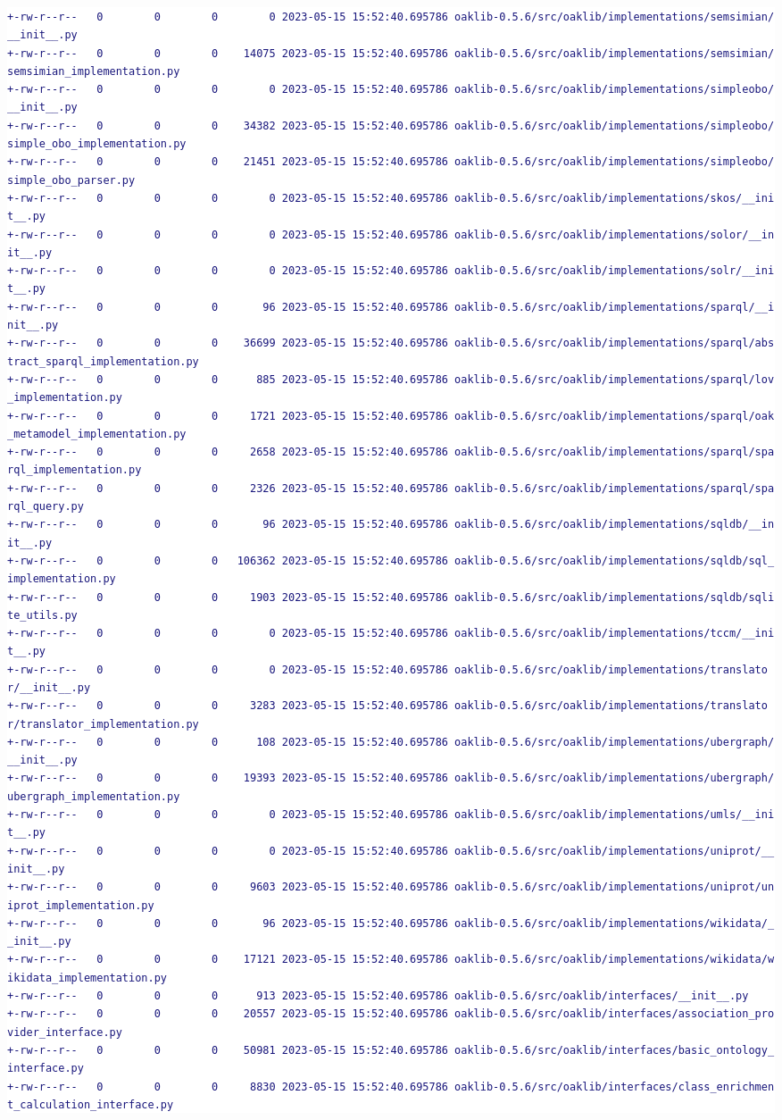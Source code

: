 ```diff
+-rw-r--r--   0        0        0        0 2023-05-15 15:52:40.695786 oaklib-0.5.6/src/oaklib/implementations/semsimian/__init__.py
+-rw-r--r--   0        0        0    14075 2023-05-15 15:52:40.695786 oaklib-0.5.6/src/oaklib/implementations/semsimian/semsimian_implementation.py
+-rw-r--r--   0        0        0        0 2023-05-15 15:52:40.695786 oaklib-0.5.6/src/oaklib/implementations/simpleobo/__init__.py
+-rw-r--r--   0        0        0    34382 2023-05-15 15:52:40.695786 oaklib-0.5.6/src/oaklib/implementations/simpleobo/simple_obo_implementation.py
+-rw-r--r--   0        0        0    21451 2023-05-15 15:52:40.695786 oaklib-0.5.6/src/oaklib/implementations/simpleobo/simple_obo_parser.py
+-rw-r--r--   0        0        0        0 2023-05-15 15:52:40.695786 oaklib-0.5.6/src/oaklib/implementations/skos/__init__.py
+-rw-r--r--   0        0        0        0 2023-05-15 15:52:40.695786 oaklib-0.5.6/src/oaklib/implementations/solor/__init__.py
+-rw-r--r--   0        0        0        0 2023-05-15 15:52:40.695786 oaklib-0.5.6/src/oaklib/implementations/solr/__init__.py
+-rw-r--r--   0        0        0       96 2023-05-15 15:52:40.695786 oaklib-0.5.6/src/oaklib/implementations/sparql/__init__.py
+-rw-r--r--   0        0        0    36699 2023-05-15 15:52:40.695786 oaklib-0.5.6/src/oaklib/implementations/sparql/abstract_sparql_implementation.py
+-rw-r--r--   0        0        0      885 2023-05-15 15:52:40.695786 oaklib-0.5.6/src/oaklib/implementations/sparql/lov_implementation.py
+-rw-r--r--   0        0        0     1721 2023-05-15 15:52:40.695786 oaklib-0.5.6/src/oaklib/implementations/sparql/oak_metamodel_implementation.py
+-rw-r--r--   0        0        0     2658 2023-05-15 15:52:40.695786 oaklib-0.5.6/src/oaklib/implementations/sparql/sparql_implementation.py
+-rw-r--r--   0        0        0     2326 2023-05-15 15:52:40.695786 oaklib-0.5.6/src/oaklib/implementations/sparql/sparql_query.py
+-rw-r--r--   0        0        0       96 2023-05-15 15:52:40.695786 oaklib-0.5.6/src/oaklib/implementations/sqldb/__init__.py
+-rw-r--r--   0        0        0   106362 2023-05-15 15:52:40.695786 oaklib-0.5.6/src/oaklib/implementations/sqldb/sql_implementation.py
+-rw-r--r--   0        0        0     1903 2023-05-15 15:52:40.695786 oaklib-0.5.6/src/oaklib/implementations/sqldb/sqlite_utils.py
+-rw-r--r--   0        0        0        0 2023-05-15 15:52:40.695786 oaklib-0.5.6/src/oaklib/implementations/tccm/__init__.py
+-rw-r--r--   0        0        0        0 2023-05-15 15:52:40.695786 oaklib-0.5.6/src/oaklib/implementations/translator/__init__.py
+-rw-r--r--   0        0        0     3283 2023-05-15 15:52:40.695786 oaklib-0.5.6/src/oaklib/implementations/translator/translator_implementation.py
+-rw-r--r--   0        0        0      108 2023-05-15 15:52:40.695786 oaklib-0.5.6/src/oaklib/implementations/ubergraph/__init__.py
+-rw-r--r--   0        0        0    19393 2023-05-15 15:52:40.695786 oaklib-0.5.6/src/oaklib/implementations/ubergraph/ubergraph_implementation.py
+-rw-r--r--   0        0        0        0 2023-05-15 15:52:40.695786 oaklib-0.5.6/src/oaklib/implementations/umls/__init__.py
+-rw-r--r--   0        0        0        0 2023-05-15 15:52:40.695786 oaklib-0.5.6/src/oaklib/implementations/uniprot/__init__.py
+-rw-r--r--   0        0        0     9603 2023-05-15 15:52:40.695786 oaklib-0.5.6/src/oaklib/implementations/uniprot/uniprot_implementation.py
+-rw-r--r--   0        0        0       96 2023-05-15 15:52:40.695786 oaklib-0.5.6/src/oaklib/implementations/wikidata/__init__.py
+-rw-r--r--   0        0        0    17121 2023-05-15 15:52:40.695786 oaklib-0.5.6/src/oaklib/implementations/wikidata/wikidata_implementation.py
+-rw-r--r--   0        0        0      913 2023-05-15 15:52:40.695786 oaklib-0.5.6/src/oaklib/interfaces/__init__.py
+-rw-r--r--   0        0        0    20557 2023-05-15 15:52:40.695786 oaklib-0.5.6/src/oaklib/interfaces/association_provider_interface.py
+-rw-r--r--   0        0        0    50981 2023-05-15 15:52:40.695786 oaklib-0.5.6/src/oaklib/interfaces/basic_ontology_interface.py
+-rw-r--r--   0        0        0     8830 2023-05-15 15:52:40.695786 oaklib-0.5.6/src/oaklib/interfaces/class_enrichment_calculation_interface.py
```